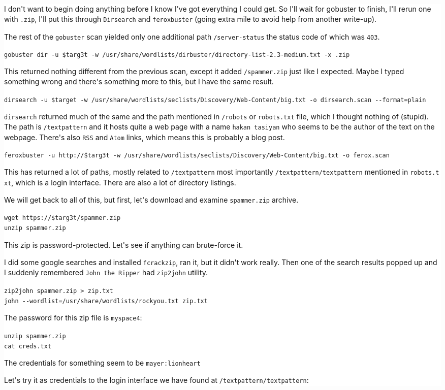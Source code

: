 I don't want to begin doing anything before I know I've got everything I could get. So I'll wait for gobuster to finish, I'll rerun one with `.zip`, I'll put this through `Dirsearch` and `feroxbuster` (going extra mile to avoid help from another write-up). 

The rest of the `gobuster` scan yielded only one additional path `/server-status` the status code of which was `403`.

```
gobuster dir -u $targ3t -w /usr/share/wordlists/dirbuster/directory-list-2.3-medium.txt -x .zip
```

This returned nothing different from the previous scan, except it added `/spammer.zip` just like I expected. Maybe I typed something wrong and there's something more to this, but I have the same result.

```
dirsearch -u $target -w /usr/share/wordlists/seclists/Discovery/Web-Content/big.txt -o dirsearch.scan --format=plain
```

`dirsearch` returned much of the same and the path mentioned in `/robots` or `robots.txt` file, which I thought nothing of (stupid). The path is `/textpattern` and it hosts quite a web page with a name `hakan tasiyan` who seems to be the author of the text on the webpage. There's also `RSS` and `Atom` links, which means this is probably a blog post. 

```
feroxbuster -u http://$targ3t -w /usr/share/wordlists/seclists/Discovery/Web-Content/big.txt -o ferox.scan
```

This has returned a lot of paths, mostly related to `/textpattern` most importantly `/textpattern/textpattern` mentioned in `robots.txt`, which is a login interface. There are also a lot of directory listings. 

We will get back to all of this, but first, let's download and examine `spammer.zip` archive.

```
wget https://$targ3t/spammer.zip
unzip spammer.zip
```

This zip is password-protected. Let's see if anything can brute-force it.

I did some google searches and installed `fcrackzip`, ran it, but it didn't work really. Then one of the search results popped up and I suddenly remembered `John the Ripper` had `zip2john` utility.

```
zip2john spammer.zip > zip.txt
john --wordlist=/usr/share/wordlists/rockyou.txt zip.txt
```

The password for this zip file is `myspace4`:

```
unzip spammer.zip
cat creds.txt
```

The credentials for something seem to be `mayer:lionheart`

Let's try it as credentials to the login interface we have found at `/textpattern/textpattern`:
